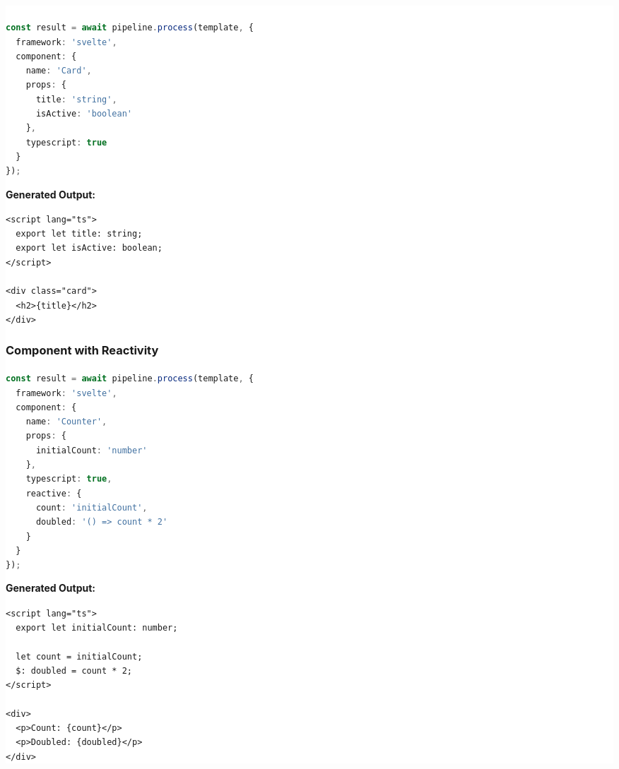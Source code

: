 ```typescript

const result = await pipeline.process(template, {
  framework: 'svelte',
  component: {
    name: 'Card',
    props: {
      title: 'string',
      isActive: 'boolean'
    },
    typescript: true
  }
});
```

**Generated Output:**
```svelte
<script lang="ts">
  export let title: string;
  export let isActive: boolean;
</script>

<div class="card">
  <h2>{title}</h2>
</div>
```

### Component with Reactivity

```typescript
const result = await pipeline.process(template, {
  framework: 'svelte',
  component: {
    name: 'Counter',
    props: {
      initialCount: 'number'
    },
    typescript: true,
    reactive: {
      count: 'initialCount',
      doubled: '() => count * 2'
    }
  }
});
```

**Generated Output:**
```svelte
<script lang="ts">
  export let initialCount: number;
  
  let count = initialCount;
  $: doubled = count * 2;
</script>

<div>
  <p>Count: {count}</p>
  <p>Doubled: {doubled}</p>
</div>
```
